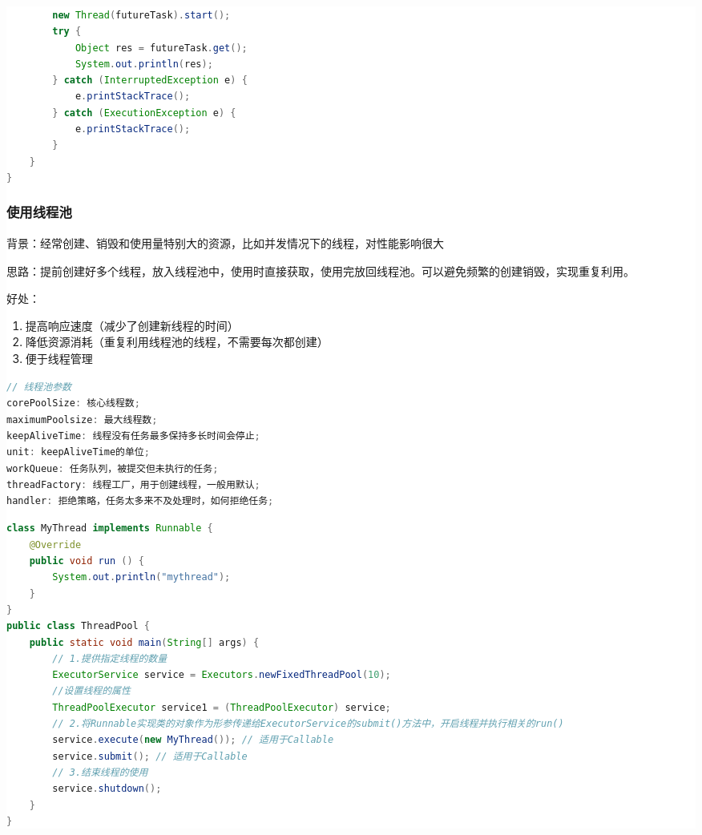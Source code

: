 ```java
        new Thread(futureTask).start();
        try {
            Object res = futureTask.get();
            System.out.println(res);
        } catch (InterruptedException e) {
            e.printStackTrace();
        } catch (ExecutionException e) {
            e.printStackTrace();
        }
    }
}
```

### 使用线程池

背景：经常创建、销毁和使用量特别大的资源，比如并发情况下的线程，对性能影响很大

思路：提前创建好多个线程，放入线程池中，使用时直接获取，使用完放回线程池。可以避免频繁的创建销毁，实现重复利用。

好处：

1. 提高响应速度（减少了创建新线程的时间）
2. 降低资源消耗（重复利用线程池的线程，不需要每次都创建）
3. 便于线程管理

```java
// 线程池参数
corePoolSize: 核心线程数;
maximumPoolsize: 最大线程数;
keepAliveTime: 线程没有任务最多保持多长时间会停止;
unit: keepAliveTime的单位;
workQueue: 任务队列，被提交但未执行的任务;
threadFactory: 线程工厂，用于创建线程，一般用默认;
handler: 拒绝策略，任务太多来不及处理时，如何拒绝任务;
```

```java
class MyThread implements Runnable {
    @Override
    public void run () {
        System.out.println("mythread");
    }
}
public class ThreadPool {
    public static void main(String[] args) {
        // 1.提供指定线程的数量
        ExecutorService service = Executors.newFixedThreadPool(10);
        //设置线程的属性
        ThreadPoolExecutor service1 = (ThreadPoolExecutor) service;
        // 2.将Runnable实现类的对象作为形参传递给ExecutorService的submit()方法中，开启线程并执行相关的run()
        service.execute(new MyThread()); // 适用于Callable
        service.submit(); // 适用于Callable
        // 3.结束线程的使用
        service.shutdown();
    }
}
```

